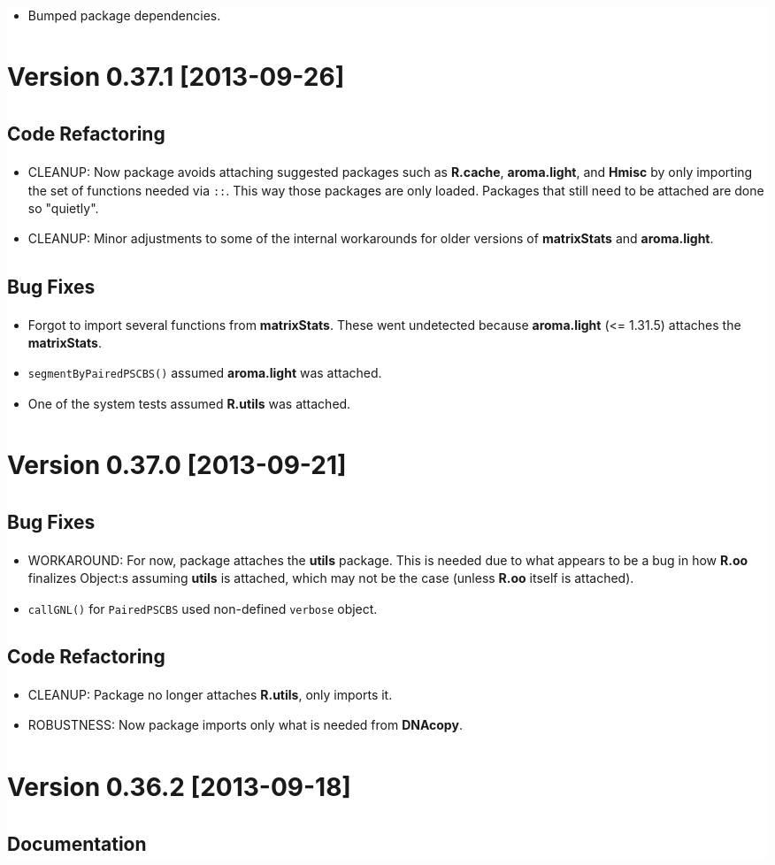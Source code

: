  * Bumped package dependencies.


# Version 0.37.1 [2013-09-26]

## Code Refactoring

 * CLEANUP: Now package avoids attaching suggested packages such as
   **R.cache**, **aroma.light**, and **Hmisc** by only importing the set
   of functions needed via `::`.  This way those packages are only
   loaded.  Packages that still need to be attached are done so
   "quietly".

 * CLEANUP: Minor adjustments to some of the internal workarounds for
   older versions of **matrixStats** and **aroma.light**.

## Bug Fixes

 * Forgot to import several functions from **matrixStats**. These went
   undetected because **aroma.light** (<= 1.31.5) attaches the
   **matrixStats**.

 * `segmentByPairedPSCBS()` assumed **aroma.light** was attached.

 * One of the system tests assumed **R.utils** was attached.


# Version 0.37.0 [2013-09-21]

## Bug Fixes

 * WORKAROUND: For now, package attaches the **utils** package. This
   is needed due to what appears to be a bug in how **R.oo** finalizes
   Object:s assuming **utils** is attached, which may not be the case
   (unless **R.oo** itself is attached).

 * `callGNL()` for `PairedPSCBS` used non-defined `verbose` object.

## Code Refactoring

 * CLEANUP: Package no longer attaches **R.utils**, only imports it.

 * ROBUSTNESS: Now package imports only what is needed from
   **DNAcopy**.


# Version 0.36.2 [2013-09-18]

## Documentation
